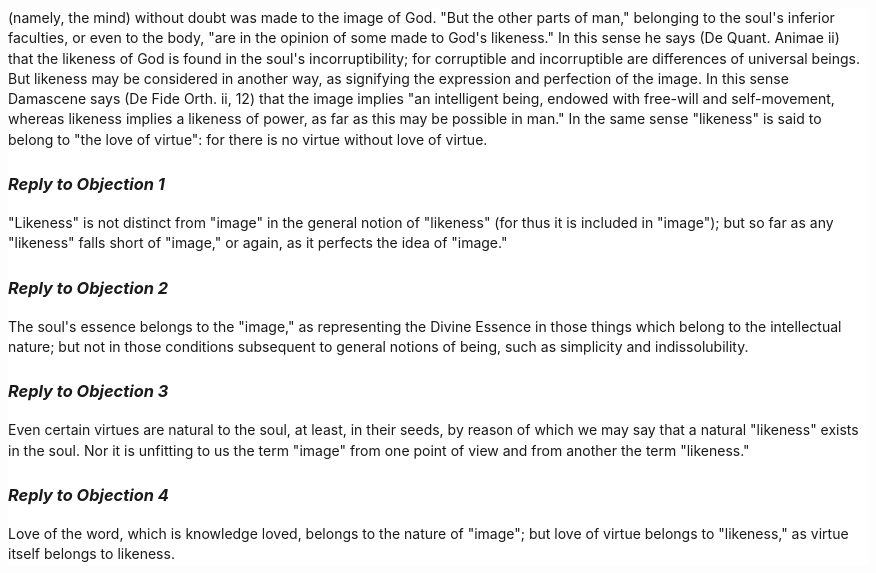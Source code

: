 (namely, the mind) without doubt was made to the image of God. "But
the other parts of man," belonging to the soul's inferior faculties,
or even to the body, "are in the opinion of some made to God's
likeness." In this sense he says (De Quant. Animae ii) that the
likeness of God is found in the soul's incorruptibility; for
corruptible and incorruptible are differences of universal beings.
But likeness may be considered in another way, as signifying the
expression and perfection of the image. In this sense Damascene says
(De Fide Orth. ii, 12) that the image implies "an intelligent being,
endowed with free-will and self-movement, whereas likeness implies a
likeness of power, as far as this may be possible in man." In the
same sense "likeness" is said to belong to "the love of virtue": for
there is no virtue without love of virtue.

### *Reply to Objection 1*
"Likeness" is not distinct from "image" in the general
notion of "likeness" (for thus it is included in "image"); but so far
as any "likeness" falls short of "image," or again, as it perfects
the idea of "image."

### *Reply to Objection 2*
The soul's essence belongs to the "image," as
representing the Divine Essence in those things which belong to the
intellectual nature; but not in those conditions subsequent to
general notions of being, such as simplicity and indissolubility.

### *Reply to Objection 3*
Even certain virtues are natural to the soul, at least,
in their seeds, by reason of which we may say that a natural
"likeness" exists in the soul. Nor it is unfitting to us the term
"image" from one point of view and from another the term "likeness."

### *Reply to Objection 4*
Love of the word, which is knowledge loved, belongs to
the nature of "image"; but love of virtue belongs to "likeness," as
virtue itself belongs to likeness.

